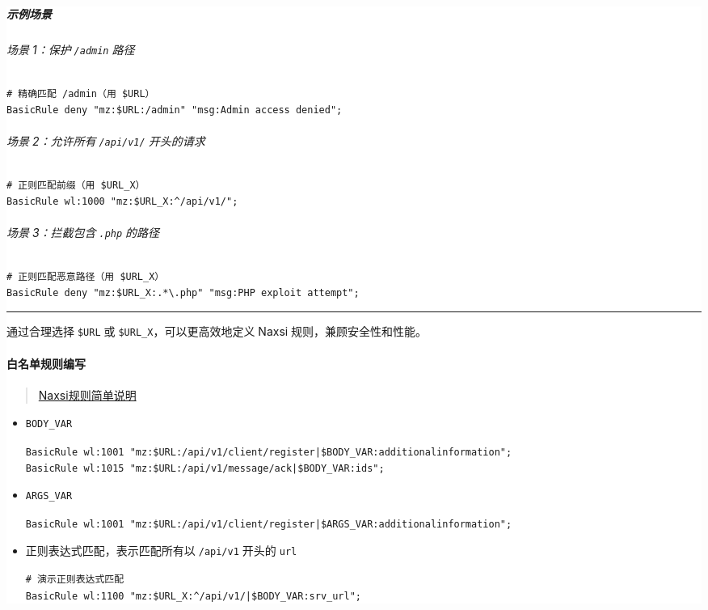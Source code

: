 ##### **示例场景**
###### 场景 1：保护 `/admin` 路径
```nginx
# 精确匹配 /admin（用 $URL）
BasicRule deny "mz:$URL:/admin" "msg:Admin access denied";
```

###### 场景 2：允许所有 `/api/v1/` 开头的请求
```nginx
# 正则匹配前缀（用 $URL_X）
BasicRule wl:1000 "mz:$URL_X:^/api/v1/";
```

###### 场景 3：拦截包含 `.php` 的路径
```nginx
# 正则匹配恶意路径（用 $URL_X）
BasicRule deny "mz:$URL_X:.*\.php" "msg:PHP exploit attempt";
```

---

通过合理选择 `$URL` 或 `$URL_X`，可以更高效地定义 Naxsi 规则，兼顾安全性和性能。



#### 白名单规则编写

>[Naxsi规则简单说明](https://ngx.hk/2016/12/06/naxsi%E8%A7%84%E5%88%99%E7%AE%80%E5%8D%95%E8%AF%B4%E6%98%8E.html)

- `BODY_VAR`

  ```nginx
  BasicRule wl:1001 "mz:$URL:/api/v1/client/register|$BODY_VAR:additionalinformation";
  BasicRule wl:1015 "mz:$URL:/api/v1/message/ack|$BODY_VAR:ids";
  ```

- `ARGS_VAR`

  ```nginx
  BasicRule wl:1001 "mz:$URL:/api/v1/client/register|$ARGS_VAR:additionalinformation";
  ```

- 正则表达式匹配，表示匹配所有以 `/api/v1` 开头的 `url`

  ```
  # 演示正则表达式匹配
  BasicRule wl:1100 "mz:$URL_X:^/api/v1/|$BODY_VAR:srv_url";
  ```

  